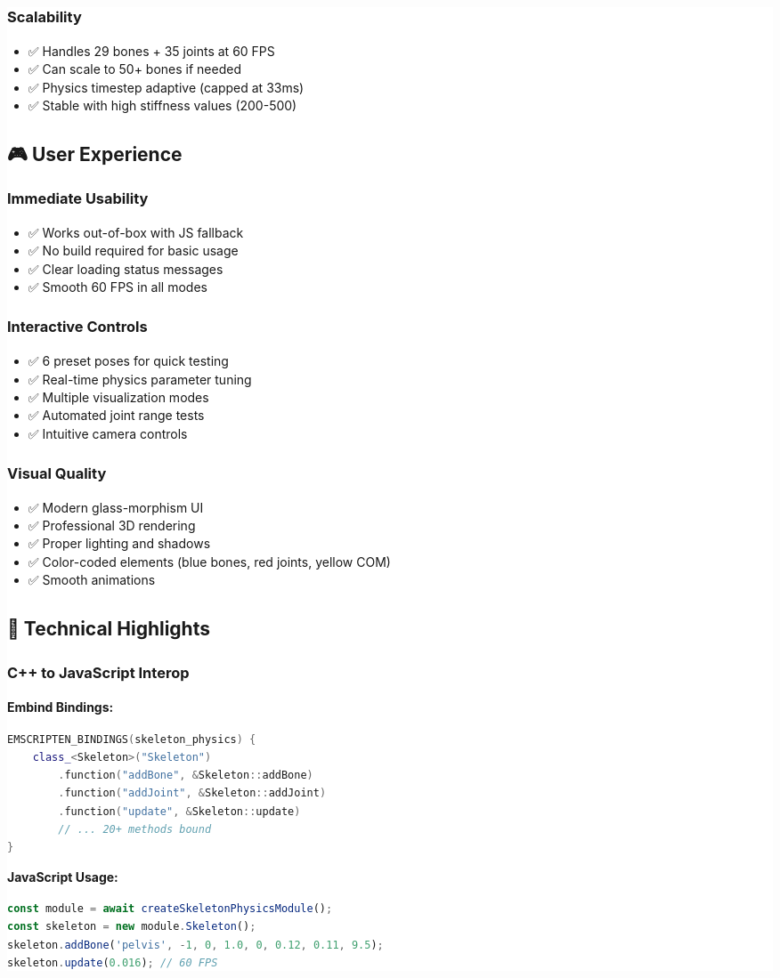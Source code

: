 ### Scalability
- ✅ Handles 29 bones + 35 joints at 60 FPS
- ✅ Can scale to 50+ bones if needed
- ✅ Physics timestep adaptive (capped at 33ms)
- ✅ Stable with high stiffness values (200-500)

## 🎮 User Experience

### Immediate Usability
- ✅ Works out-of-box with JS fallback
- ✅ No build required for basic usage
- ✅ Clear loading status messages
- ✅ Smooth 60 FPS in all modes

### Interactive Controls
- ✅ 6 preset poses for quick testing
- ✅ Real-time physics parameter tuning
- ✅ Multiple visualization modes
- ✅ Automated joint range tests
- ✅ Intuitive camera controls

### Visual Quality
- ✅ Modern glass-morphism UI
- ✅ Professional 3D rendering
- ✅ Proper lighting and shadows
- ✅ Color-coded elements (blue bones, red joints, yellow COM)
- ✅ Smooth animations

## 🔧 Technical Highlights

### C++ to JavaScript Interop

**Embind Bindings:**
```cpp
EMSCRIPTEN_BINDINGS(skeleton_physics) {
    class_<Skeleton>("Skeleton")
        .function("addBone", &Skeleton::addBone)
        .function("addJoint", &Skeleton::addJoint)
        .function("update", &Skeleton::update)
        // ... 20+ methods bound
}
```

**JavaScript Usage:**
```javascript
const module = await createSkeletonPhysicsModule();
const skeleton = new module.Skeleton();
skeleton.addBone('pelvis', -1, 0, 1.0, 0, 0.12, 0.11, 9.5);
skeleton.update(0.016); // 60 FPS
```
